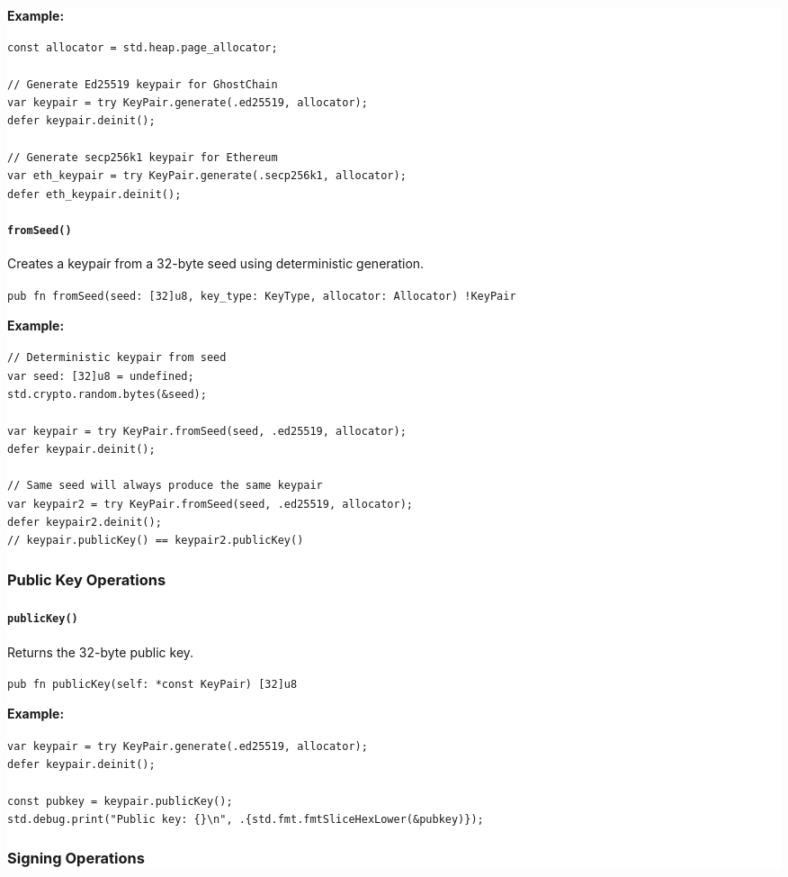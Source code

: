 **Example:**
```zig
const allocator = std.heap.page_allocator;

// Generate Ed25519 keypair for GhostChain
var keypair = try KeyPair.generate(.ed25519, allocator);
defer keypair.deinit();

// Generate secp256k1 keypair for Ethereum
var eth_keypair = try KeyPair.generate(.secp256k1, allocator);
defer eth_keypair.deinit();
```

#### `fromSeed()`

Creates a keypair from a 32-byte seed using deterministic generation.

```zig
pub fn fromSeed(seed: [32]u8, key_type: KeyType, allocator: Allocator) !KeyPair
```

**Example:**
```zig
// Deterministic keypair from seed
var seed: [32]u8 = undefined;
std.crypto.random.bytes(&seed);

var keypair = try KeyPair.fromSeed(seed, .ed25519, allocator);
defer keypair.deinit();

// Same seed will always produce the same keypair
var keypair2 = try KeyPair.fromSeed(seed, .ed25519, allocator);
defer keypair2.deinit();
// keypair.publicKey() == keypair2.publicKey()
```

### Public Key Operations

#### `publicKey()`

Returns the 32-byte public key.

```zig
pub fn publicKey(self: *const KeyPair) [32]u8
```

**Example:**
```zig
var keypair = try KeyPair.generate(.ed25519, allocator);
defer keypair.deinit();

const pubkey = keypair.publicKey();
std.debug.print("Public key: {}\n", .{std.fmt.fmtSliceHexLower(&pubkey)});
```

### Signing Operations
